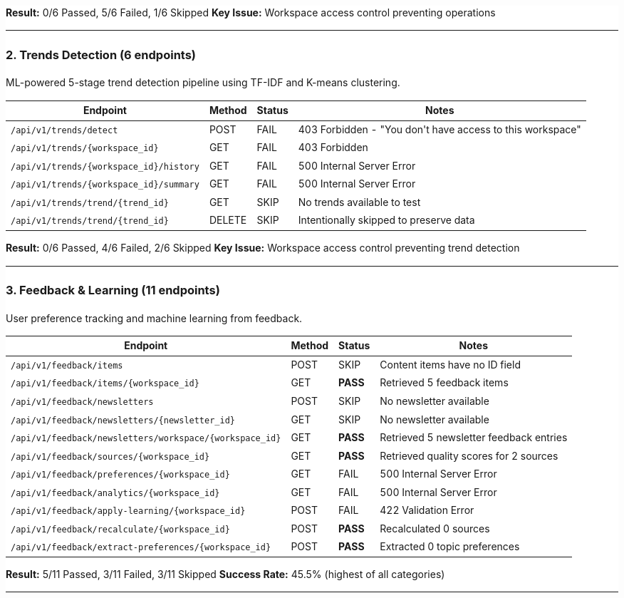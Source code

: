 **Result:** 0/6 Passed, 5/6 Failed, 1/6 Skipped
**Key Issue:** Workspace access control preventing operations

---

### 2. Trends Detection (6 endpoints)

ML-powered 5-stage trend detection pipeline using TF-IDF and K-means clustering.

| Endpoint | Method | Status | Notes |
|----------|--------|--------|-------|
| `/api/v1/trends/detect` | POST | FAIL | 403 Forbidden - "You don't have access to this workspace" |
| `/api/v1/trends/{workspace_id}` | GET | FAIL | 403 Forbidden |
| `/api/v1/trends/{workspace_id}/history` | GET | FAIL | 500 Internal Server Error |
| `/api/v1/trends/{workspace_id}/summary` | GET | FAIL | 500 Internal Server Error |
| `/api/v1/trends/trend/{trend_id}` | GET | SKIP | No trends available to test |
| `/api/v1/trends/trend/{trend_id}` | DELETE | SKIP | Intentionally skipped to preserve data |

**Result:** 0/6 Passed, 4/6 Failed, 2/6 Skipped
**Key Issue:** Workspace access control preventing trend detection

---

### 3. Feedback & Learning (11 endpoints)

User preference tracking and machine learning from feedback.

| Endpoint | Method | Status | Notes |
|----------|--------|--------|-------|
| `/api/v1/feedback/items` | POST | SKIP | Content items have no ID field |
| `/api/v1/feedback/items/{workspace_id}` | GET | **PASS** | Retrieved 5 feedback items |
| `/api/v1/feedback/newsletters` | POST | SKIP | No newsletter available |
| `/api/v1/feedback/newsletters/{newsletter_id}` | GET | SKIP | No newsletter available |
| `/api/v1/feedback/newsletters/workspace/{workspace_id}` | GET | **PASS** | Retrieved 5 newsletter feedback entries |
| `/api/v1/feedback/sources/{workspace_id}` | GET | **PASS** | Retrieved quality scores for 2 sources |
| `/api/v1/feedback/preferences/{workspace_id}` | GET | FAIL | 500 Internal Server Error |
| `/api/v1/feedback/analytics/{workspace_id}` | GET | FAIL | 500 Internal Server Error |
| `/api/v1/feedback/apply-learning/{workspace_id}` | POST | FAIL | 422 Validation Error |
| `/api/v1/feedback/recalculate/{workspace_id}` | POST | **PASS** | Recalculated 0 sources |
| `/api/v1/feedback/extract-preferences/{workspace_id}` | POST | **PASS** | Extracted 0 topic preferences |

**Result:** 5/11 Passed, 3/11 Failed, 3/11 Skipped
**Success Rate:** 45.5% (highest of all categories)

---